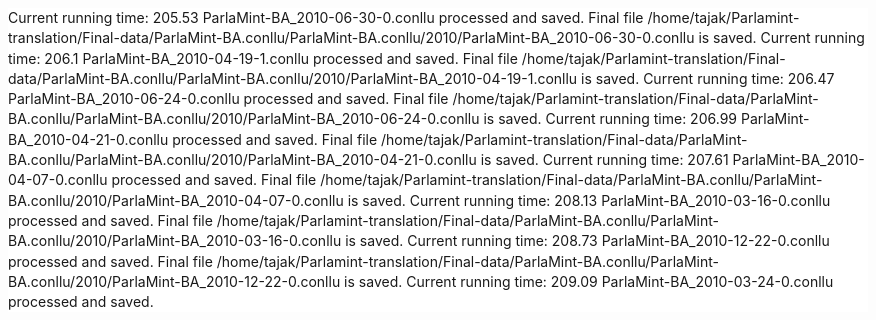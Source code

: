 Current running time: 205.53
ParlaMint-BA_2010-06-30-0.conllu processed and saved.
Final file /home/tajak/Parlamint-translation/Final-data/ParlaMint-BA.conllu/ParlaMint-BA.conllu/2010/ParlaMint-BA_2010-06-30-0.conllu is saved.
Current running time: 206.1
ParlaMint-BA_2010-04-19-1.conllu processed and saved.
Final file /home/tajak/Parlamint-translation/Final-data/ParlaMint-BA.conllu/ParlaMint-BA.conllu/2010/ParlaMint-BA_2010-04-19-1.conllu is saved.
Current running time: 206.47
ParlaMint-BA_2010-06-24-0.conllu processed and saved.
Final file /home/tajak/Parlamint-translation/Final-data/ParlaMint-BA.conllu/ParlaMint-BA.conllu/2010/ParlaMint-BA_2010-06-24-0.conllu is saved.
Current running time: 206.99
ParlaMint-BA_2010-04-21-0.conllu processed and saved.
Final file /home/tajak/Parlamint-translation/Final-data/ParlaMint-BA.conllu/ParlaMint-BA.conllu/2010/ParlaMint-BA_2010-04-21-0.conllu is saved.
Current running time: 207.61
ParlaMint-BA_2010-04-07-0.conllu processed and saved.
Final file /home/tajak/Parlamint-translation/Final-data/ParlaMint-BA.conllu/ParlaMint-BA.conllu/2010/ParlaMint-BA_2010-04-07-0.conllu is saved.
Current running time: 208.13
ParlaMint-BA_2010-03-16-0.conllu processed and saved.
Final file /home/tajak/Parlamint-translation/Final-data/ParlaMint-BA.conllu/ParlaMint-BA.conllu/2010/ParlaMint-BA_2010-03-16-0.conllu is saved.
Current running time: 208.73
ParlaMint-BA_2010-12-22-0.conllu processed and saved.
Final file /home/tajak/Parlamint-translation/Final-data/ParlaMint-BA.conllu/ParlaMint-BA.conllu/2010/ParlaMint-BA_2010-12-22-0.conllu is saved.
Current running time: 209.09
ParlaMint-BA_2010-03-24-0.conllu processed and saved.